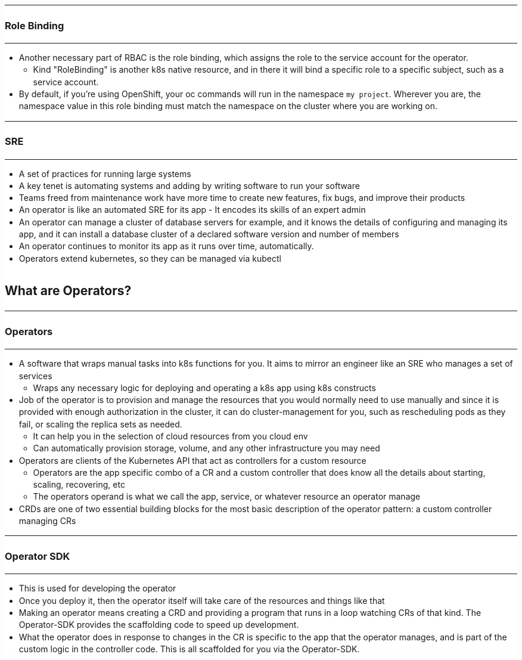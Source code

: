 ----------------------------------------------
### Role Binding
----------------------------------------------
* Another necessary part of RBAC is the role binding, which assigns the role to the service account for the operator.
  * Kind "RoleBinding" is another k8s native resource, and in there it will bind a specific role to a specific subject, such as a service account.
* By default, if you’re using OpenShift, your oc commands will run in the namespace `my project`. Wherever you are, the namespace value in this role binding must match the namespace on the cluster where you are working on.

----------------------------------------------
### SRE
----------------------------------------------
* A set of practices for running large systems
* A key tenet is automating systems and adding by writing software to run your software 
* Teams freed from maintenance work have more time to create new features, fix bugs, and improve their products 
* An operator is like an automated SRE for its app - It encodes its skills of an expert admin
* An operator can manage a cluster of database servers for example, and it knows the details of configuring and managing its app, and it can install a database cluster of a declared software version and number of members 
* An operator continues to monitor its app as it runs over time, automatically. 
* Operators extend kubernetes, so they can be managed via kubectl 

## What are Operators?

----------------------------------------------
### Operators
----------------------------------------------
* A software that wraps manual tasks into k8s functions for you. It aims to mirror an engineer like an SRE who manages a set of services
  * Wraps any necessary logic for deploying and operating a k8s app using k8s constructs
* Job of the operator is to provision and manage the resources that you would normally need to use manually and since it is provided with enough authorization in the cluster, it can do cluster-management for you, such as rescheduling pods as they fail, or scaling the replica sets as needed. 
  * It can help you in the selection of cloud resources from you cloud env
  * Can automatically provision storage, volume, and any other infrastructure you may need
* Operators are clients of the Kubernetes API that act as controllers for a custom resource
  * Operators are the app specific combo of a CR and a custom controller that does know all the details about starting, scaling, recovering, etc
  * The operators operand is what we call the app, service, or whatever resource an operator manage 
* CRDs are one of two essential building blocks for the most basic description of the operator pattern: a custom controller managing CRs 

----------------------------------------------
### Operator SDK
----------------------------------------------
* This is used for developing the operator
* Once you deploy it, then the operator itself will take care of the resources and things like that
* Making an operator means creating a CRD and providing a program that runs in a loop watching CRs of that kind. The Operator-SDK provides the scaffolding code to speed up development.
* What the operator does in response to changes in the CR is specific to the app that the operator manages, and is part of the custom logic in the controller code. This is all 
scaffolded for you via the Operator-SDK.
